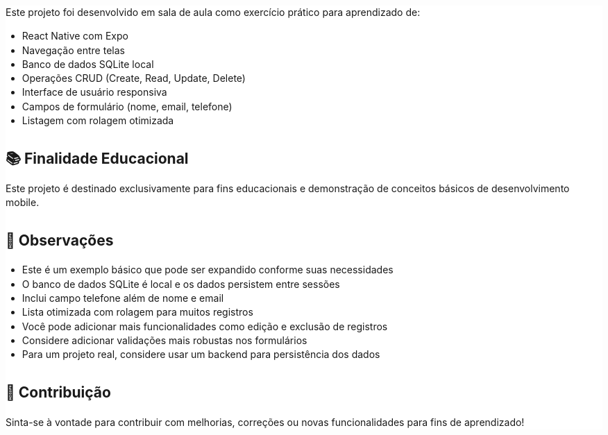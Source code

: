 Este projeto foi desenvolvido em sala de aula como exercício prático para aprendizado de:
- React Native com Expo
- Navegação entre telas
- Banco de dados SQLite local
- Operações CRUD (Create, Read, Update, Delete)
- Interface de usuário responsiva
- Campos de formulário (nome, email, telefone)
- Listagem com rolagem otimizada

## 📚 Finalidade Educacional

Este projeto é destinado exclusivamente para fins educacionais e demonstração de conceitos básicos de desenvolvimento mobile.

## 📝 Observações

- Este é um exemplo básico que pode ser expandido conforme suas necessidades
- O banco de dados SQLite é local e os dados persistem entre sessões
- Inclui campo telefone além de nome e email
- Lista otimizada com rolagem para muitos registros
- Você pode adicionar mais funcionalidades como edição e exclusão de registros
- Considere adicionar validações mais robustas nos formulários
- Para um projeto real, considere usar um backend para persistência dos dados

## 🤝 Contribuição

Sinta-se à vontade para contribuir com melhorias, correções ou novas funcionalidades para fins de aprendizado! 